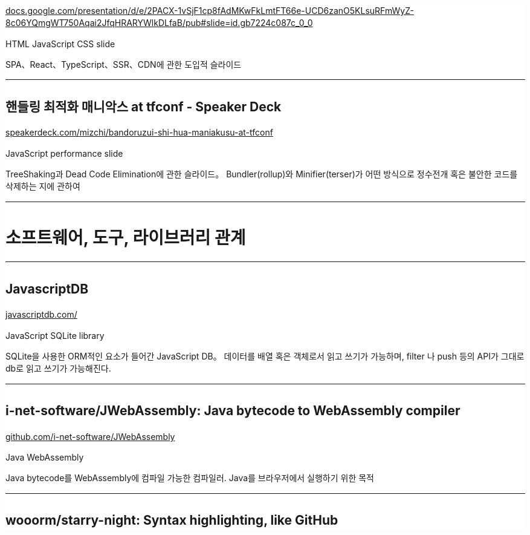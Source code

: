 [docs.google.com/presentation/d/e/2PACX-1vSjF1cp8fAdMKwFkLmtFT66e-UCD6zanO5KLsuRFmWyZ-8c06YQmgWT750Aqai2JfqHRARYWlkDLfaB/pub#slide&#x3D;id.gb7224c087c_0_0](https://docs.google.com/presentation/d/e/2PACX-1vSjF1cp8fAdMKwFkLmtFT66e-UCD6zanO5KLsuRFmWyZ-8c06YQmgWT750Aqai2JfqHRARYWlkDLfaB/pub#slide=id.gb7224c087c_0_0 'Webフロントエンド基礎研修 ~歴史から学ぶ、現場のスタンダードな開発~ - Google スライド')

<p class="jser-tags jser-tag-icon"><span class="jser-tag">HTML</span> <span class="jser-tag">JavaScript</span> <span class="jser-tag">CSS</span> <span class="jser-tag">slide</span></p>

SPA、React、TypeScript、SSR、CDN에 관한 도입적 슬라이드

---

## 핸들링 최적화 매니악스 at tfconf - Speaker Deck

[speakerdeck.com/mizchi/bandoruzui-shi-hua-maniakusu-at-tfconf](https://speakerdeck.com/mizchi/bandoruzui-shi-hua-maniakusu-at-tfconf 'バンドル最適化マニアクス at tfconf - Speaker Deck')

<p class="jser-tags jser-tag-icon"><span class="jser-tag">JavaScript</span> <span class="jser-tag">performance</span> <span class="jser-tag">slide</span></p>

TreeShaking과 Dead Code Elimination에 관한 슬라이드。
Bundler(rollup)와 Minifier(terser)가 어떤 방식으로 정수전개 혹은 불안한 코드를 삭제하는 지에 관하여

---

<h1 class="site-genre">소프트웨어, 도구, 라이브러리 관계</h1>

---

## JavascriptDB

[javascriptdb.com/](https://javascriptdb.com/ 'JavascriptDB')

<p class="jser-tags jser-tag-icon"><span class="jser-tag">JavaScript</span> <span class="jser-tag">SQLite</span> <span class="jser-tag">library</span></p>

SQLite을 사용한 ORM적인 요소가 들어간 JavaScript DB。
데이터를 배열 혹은 객체로서 읽고 쓰기가 가능하며, filter 나 push 등의 API가 그대로 db로 읽고 쓰기가 가능해진다.

---

## i-net-software/JWebAssembly: Java bytecode to WebAssembly compiler

[github.com/i-net-software/JWebAssembly](https://github.com/i-net-software/JWebAssembly 'i-net-software/JWebAssembly: Java bytecode to WebAssembly compiler')

<p class="jser-tags jser-tag-icon"><span class="jser-tag">Java</span> <span class="jser-tag">WebAssembly</span></p>

Java bytecode를 WebAssembly에 컴파일 가능한 컴파일러.
Java를 브라우저에서 실행하기 위한 목적

---

## wooorm/starry-night: Syntax highlighting, like GitHub
